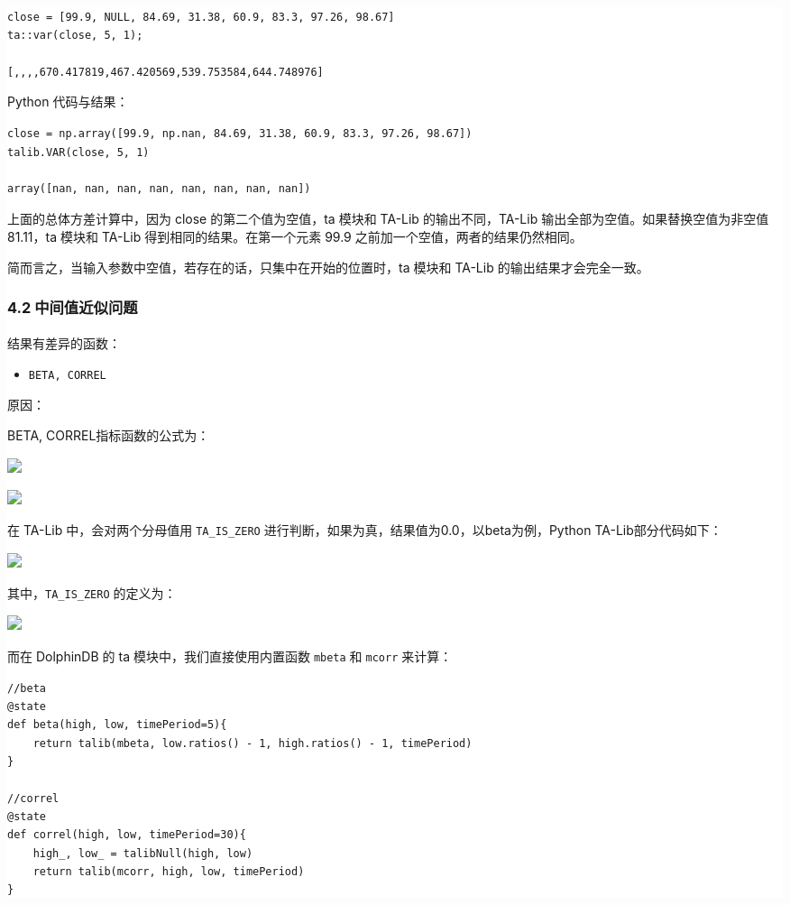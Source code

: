 ```
close = [99.9, NULL, 84.69, 31.38, 60.9, 83.3, 97.26, 98.67]
ta::var(close, 5, 1);

[,,,,670.417819,467.420569,539.753584,644.748976]
```

Python 代码与结果：

```
close = np.array([99.9, np.nan, 84.69, 31.38, 60.9, 83.3, 97.26, 98.67])
talib.VAR(close, 5, 1)

array([nan, nan, nan, nan, nan, nan, nan, nan])
```

上面的总体方差计算中，因为 close 的第二个值为空值，ta 模块和 TA-Lib 的输出不同，TA-Lib 输出全部为空值。如果替换空值为非空值 81.11，ta 模块和 TA-Lib 得到相同的结果。在第一个元素 99.9 之前加一个空值，两者的结果仍然相同。

简而言之，当输入参数中空值，若存在的话，只集中在开始的位置时，ta 模块和 TA-Lib 的输出结果才会完全一致。

### 4.2 中间值近似问题

结果有差异的函数：

* `BETA, CORREL`
    
原因：

BETA, CORREL指标函数的公式为：

![](https://dolphindb1.atlassian.net/wiki/download/attachments/546472235/image-20221116-024744.png?api=v2)

![](https://dolphindb1.atlassian.net/wiki/download/attachments/546472235/image-20221116-063956.png?api=v2)

在 TA-Lib 中，会对两个分母值用 `TA_IS_ZERO` 进行判断，如果为真，结果值为0.0，以beta为例，Python TA-Lib部分代码如下：

![](https://dolphindb1.atlassian.net/wiki/download/attachments/546472235/image-20221207-061934.png?api=v2)

其中，`TA_IS_ZERO` 的定义为：

![](https://dolphindb1.atlassian.net/wiki/download/attachments/546472235/image-20221207-062004.png?api=v2)

而在 DolphinDB 的 ta 模块中，我们直接使用内置函数 `mbeta` 和 `mcorr` 来计算：

```
//beta
@state
def beta(high, low, timePeriod=5){
	return talib(mbeta, low.ratios() - 1, high.ratios() - 1, timePeriod)
}

//correl
@state
def correl(high, low, timePeriod=30){
	high_, low_ = talibNull(high, low)
	return talib(mcorr, high, low, timePeriod)
}
```
